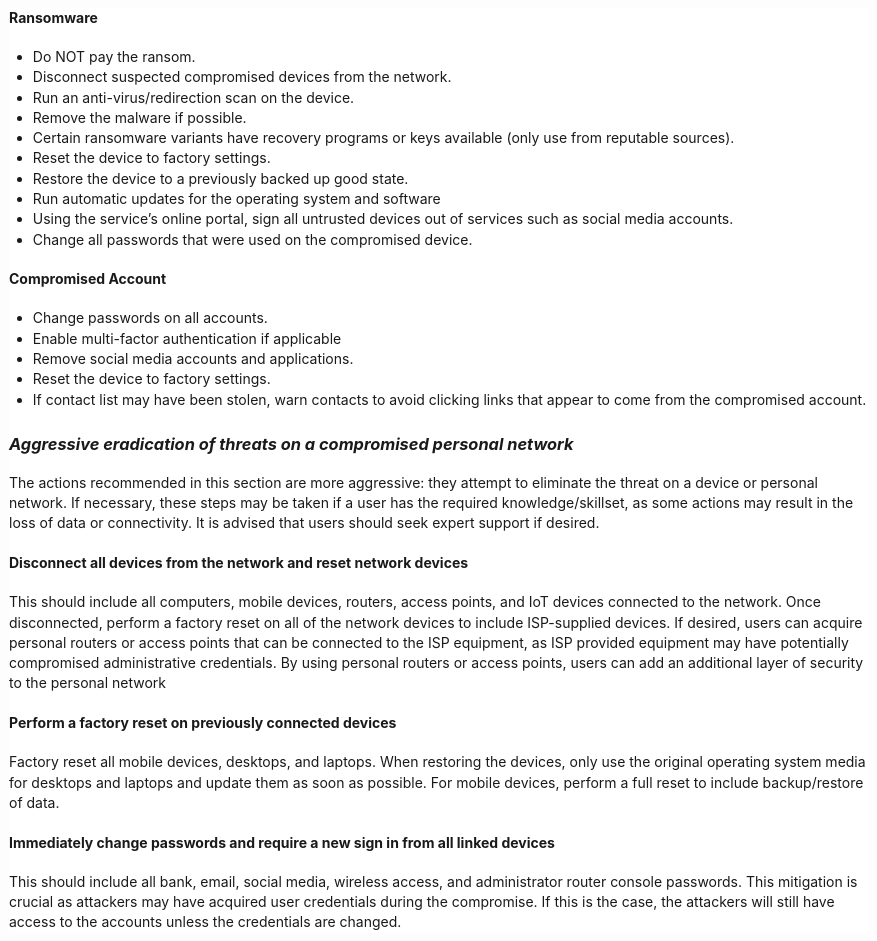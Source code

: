 #### Ransomware
- Do NOT pay the ransom.
- Disconnect suspected compromised devices from the network.
- Run an anti-virus/redirection scan on the device.
- Remove the malware if possible.
- Certain ransomware variants have recovery programs or keys available (only use from reputable sources).
- Reset the device to factory settings.
- Restore the device to a previously backed up good state.
- Run automatic updates for the operating system and software
- Using the service’s online portal, sign all untrusted devices out of services such as social media accounts.
- Change all passwords that were used on the compromised device.

#### Compromised Account
- Change passwords on all accounts.
- Enable multi-factor authentication if applicable
- Remove social media accounts and applications.
- Reset the device to factory settings.
- If contact list may have been stolen, warn contacts to avoid clicking links that appear to come from the compromised account.

### _Aggressive eradication of threats on a compromised personal network_
The actions recommended in this section are more aggressive: they attempt to eliminate the threat on a device or personal network. If necessary, these steps may be taken if a user has the required knowledge/skillset, as some actions may result in the loss of data or connectivity. It is advised that users should seek expert support if desired.

#### Disconnect all devices from the network and reset network devices
This should include all computers, mobile devices, routers, access points, and IoT devices connected to the network. Once disconnected, perform a factory reset on all of the network devices to include ISP-supplied devices. If desired, users can acquire personal routers or access points that can be connected to the ISP equipment, as ISP provided equipment may have potentially compromised administrative credentials. By using personal routers or access points, users can add an additional layer of security to the personal network

#### Perform a factory reset on previously connected devices
Factory reset all mobile devices, desktops, and laptops. When restoring the devices, only use the original operating system media for desktops and laptops and update them as soon as possible. For mobile devices, perform a full reset to include backup/restore of data.

#### Immediately change passwords and require a new sign in from all linked devices
This should include all bank, email, social media, wireless access, and administrator router console passwords. This mitigation is crucial as attackers may have acquired user credentials during the compromise. If this is the case, the attackers will still have access to the accounts unless the credentials are changed.

